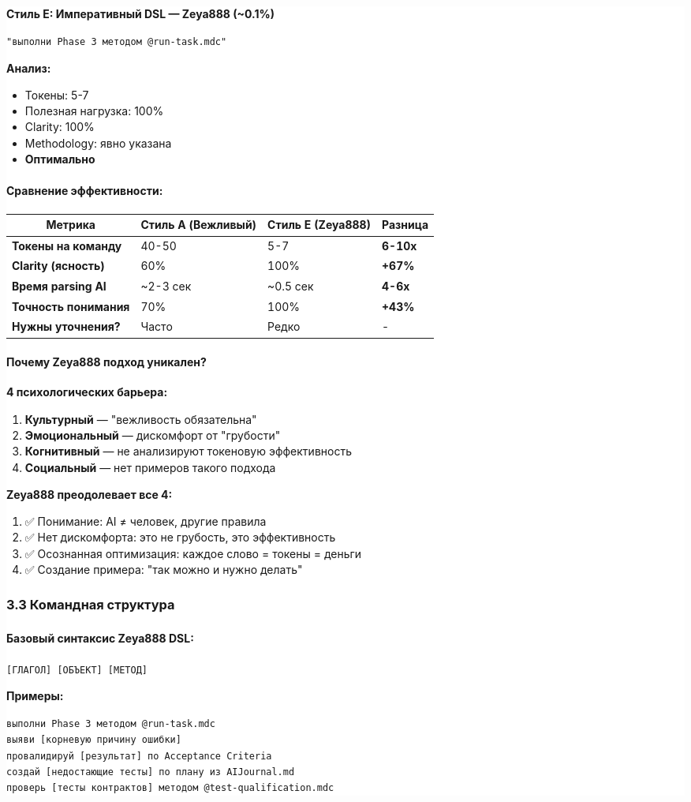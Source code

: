
**Стиль E: Императивный DSL — Zeya888 (~0.1%)**

```
"выполни Phase 3 методом @run-task.mdc"
```

**Анализ:**
- Токены: 5-7
- Полезная нагрузка: 100%
- Clarity: 100%
- Methodology: явно указана
- **Оптимально**

#### Сравнение эффективности:

| Метрика | Стиль A (Вежливый) | Стиль E (Zeya888) | Разница |
|---------|-------------------|-------------------|---------|
| **Токены на команду** | 40-50 | 5-7 | **6-10x** |
| **Clarity (ясность)** | 60% | 100% | **+67%** |
| **Время parsing AI** | ~2-3 сек | ~0.5 сек | **4-6x** |
| **Точность понимания** | 70% | 100% | **+43%** |
| **Нужны уточнения?** | Часто | Редко | - |

#### Почему Zeya888 подход уникален?

**4 психологических барьера:**

1. **Культурный** — "вежливость обязательна"
2. **Эмоциональный** — дискомфорт от "грубости"
3. **Когнитивный** — не анализируют токеновую эффективность
4. **Социальный** — нет примеров такого подхода

**Zeya888 преодолевает все 4:**
1. ✅ Понимание: AI ≠ человек, другие правила
2. ✅ Нет дискомфорта: это не грубость, это эффективность
3. ✅ Осознанная оптимизация: каждое слово = токены = деньги
4. ✅ Создание примера: "так можно и нужно делать"

### 3.3 Командная структура

#### Базовый синтаксис Zeya888 DSL:

```
[ГЛАГОЛ] [ОБЪЕКТ] [МЕТОД]
```

**Примеры:**

```
выполни Phase 3 методом @run-task.mdc
выяви [корневую причину ошибки]
провалидируй [результат] по Acceptance Criteria
создай [недостающие тесты] по плану из AIJournal.md
проверь [тесты контрактов] методом @test-qualification.mdc
```
